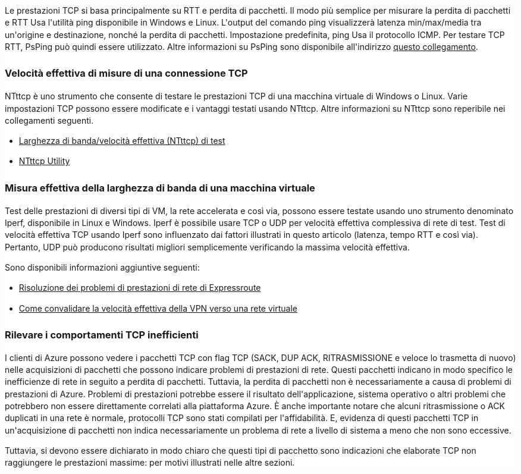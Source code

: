 Le prestazioni TCP si basa principalmente su RTT e perdita di pacchetti. Il modo più semplice per misurare la perdita di pacchetti e RTT Usa l'utilità ping disponibile in Windows e Linux. L'output del comando ping visualizzerà latenza min/max/media tra un'origine e destinazione, nonché la perdita di pacchetti. Impostazione predefinita, ping Usa il protocollo ICMP. Per testare TCP RTT, PsPing può quindi essere utilizzato. Altre informazioni su PsPing sono disponibile all'indirizzo [questo collegamento](https://docs.microsoft.com/sysinternals/downloads/psping).

### <a name="measure-actual-throughput-of-a-tcp-connection"></a>Velocità effettiva di misure di una connessione TCP

NTttcp è uno strumento che consente di testare le prestazioni TCP di una macchina virtuale di Windows o Linux. Varie impostazioni TCP possono essere modificate e i vantaggi testati usando NTttcp. Altre informazioni su NTttcp sono reperibile nei collegamenti seguenti.

- [Larghezza di banda/velocità effettiva (NTttcp) di test](https://aka.ms/TestNetworkThroughput)

- [NTttcp Utility](https://gallery.technet.microsoft.com/NTttcp-Version-528-Now-f8b12769)

### <a name="measure-actual-bandwidth-of-a-virtual-machine"></a>Misura effettiva della larghezza di banda di una macchina virtuale

Test delle prestazioni di diversi tipi di VM, la rete accelerata e così via, possono essere testate usando uno strumento denominato Iperf, disponibile in Linux e Windows. Iperf è possibile usare TCP o UDP per velocità effettiva complessiva di rete di test. Test di velocità effettiva TCP usando Iperf sono influenzato dai fattori illustrati in questo articolo (latenza, tempo RTT e così via). Pertanto, UDP può producono risultati migliori semplicemente verificando la massima velocità effettiva.

Sono disponibili informazioni aggiuntive seguenti:

- [Risoluzione dei problemi di prestazioni di rete di Expressroute](https://docs.microsoft.com/azure/expressroute/expressroute-troubleshooting-network-performance)

- [Come convalidare la velocità effettiva della VPN verso una rete virtuale](https://docs.microsoft.com/azure/vpn-gateway/vpn-gateway-validate-throughput-to-vnet)

### <a name="detect-inefficient-tcp-behaviors"></a>Rilevare i comportamenti TCP inefficienti

I clienti di Azure possono vedere i pacchetti TCP con flag TCP (SACK, DUP ACK, RITRASMISSIONE e veloce lo trasmetta di nuovo) nelle acquisizioni di pacchetti che possono indicare problemi di prestazioni di rete. Questi pacchetti indicano in modo specifico le inefficienze di rete in seguito a perdita di pacchetti. Tuttavia, la perdita di pacchetti non è necessariamente a causa di problemi di prestazioni di Azure. Problemi di prestazioni potrebbe essere il risultato dell'applicazione, sistema operativo o altri problemi che potrebbero non essere direttamente correlati alla piattaforma Azure. È anche importante notare che alcuni ritrasmissione o ACK duplicati in una rete è normale, protocolli TCP sono stati compilati per l'affidabilità. E, evidenza di questi pacchetti TCP in un'acquisizione di pacchetti non indica necessariamente un problema di rete a livello di sistema a meno che non sono eccessive.

Tuttavia, si devono essere dichiarato in modo chiaro che questi tipi di pacchetto sono indicazioni che elaborate TCP non raggiungere le prestazioni massime: per motivi illustrati nelle altre sezioni.
